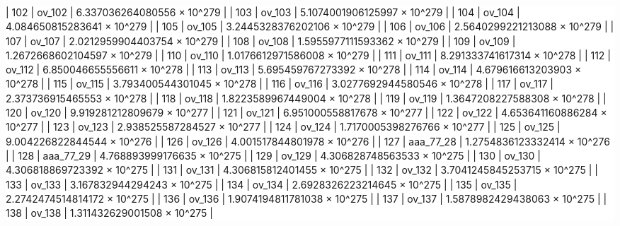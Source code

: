 | 102 | ov_102 | 6.337036264080556 × 10^279 |
| 103 | ov_103 | 5.1074001906125997 × 10^279 |
| 104 | ov_104 | 4.084650815283641 × 10^279 |
| 105 | ov_105 | 3.2445328376202106 × 10^279 |
| 106 | ov_106 | 2.5640299221213088 × 10^279 |
| 107 | ov_107 | 2.0212959904403754 × 10^279 |
| 108 | ov_108 | 1.5955977111593362 × 10^279 |
| 109 | ov_109 | 1.2672668602104597 × 10^279 |
| 110 | ov_110 | 1.0176612971586008 × 10^279 |
| 111 | ov_111 | 8.291333741617314 × 10^278 |
| 112 | ov_112 | 6.850046655556611 × 10^278 |
| 113 | ov_113 | 5.695459767273392 × 10^278 |
| 114 | ov_114 | 4.679616613203903 × 10^278 |
| 115 | ov_115 | 3.793400544301045 × 10^278 |
| 116 | ov_116 | 3.0277692944580546 × 10^278 |
| 117 | ov_117 | 2.373736915465553 × 10^278 |
| 118 | ov_118 | 1.8223589967449004 × 10^278 |
| 119 | ov_119 | 1.3647208227588308 × 10^278 |
| 120 | ov_120 | 9.919281212809679 × 10^277 |
| 121 | ov_121 | 6.951000558817678 × 10^277 |
| 122 | ov_122 | 4.653641160886284 × 10^277 |
| 123 | ov_123 | 2.938525587284527 × 10^277 |
| 124 | ov_124 | 1.7170005398276766 × 10^277 |
| 125 | ov_125 | 9.004226822844544 × 10^276 |
| 126 | ov_126 | 4.001517844801978 × 10^276 |
| 127 | aaa_77_28 | 1.2754836123332414 × 10^276 |
| 128 | aaa_77_29 | 4.768893999176635 × 10^275 |
| 129 | ov_129 | 4.306828748563533 × 10^275 |
| 130 | ov_130 | 4.306818869723392 × 10^275 |
| 131 | ov_131 | 4.306815812401455 × 10^275 |
| 132 | ov_132 | 3.7041245845253715 × 10^275 |
| 133 | ov_133 | 3.167832944294243 × 10^275 |
| 134 | ov_134 | 2.6928326223214645 × 10^275 |
| 135 | ov_135 | 2.2742474514814172 × 10^275 |
| 136 | ov_136 | 1.9074194811781038 × 10^275 |
| 137 | ov_137 | 1.5878982429438063 × 10^275 |
| 138 | ov_138 | 1.311432629001508 × 10^275 |